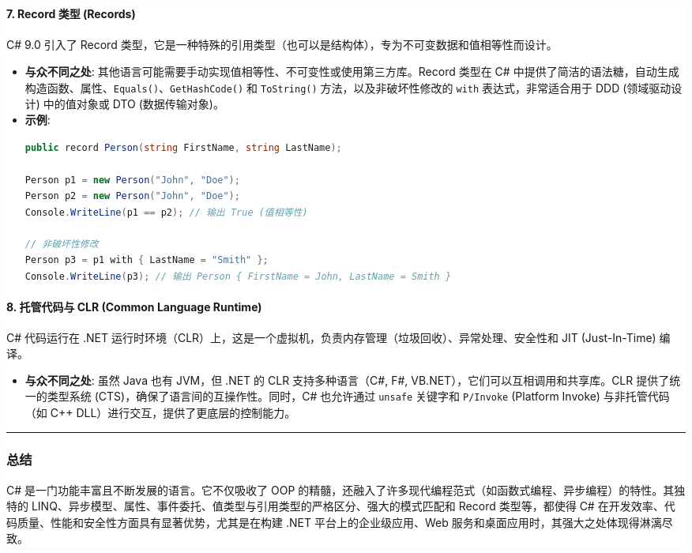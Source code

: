 #### 7\. **Record 类型 (Records)**

C\# 9.0 引入了 Record 类型，它是一种特殊的引用类型（也可以是结构体），专为不可变数据和值相等性而设计。

  * **与众不同之处**: 其他语言可能需要手动实现值相等性、不可变性或使用第三方库。Record 类型在 C\# 中提供了简洁的语法糖，自动生成构造函数、属性、`Equals()`、`GetHashCode()` 和 `ToString()` 方法，以及非破坏性修改的 `with` 表达式，非常适合用于 DDD (领域驱动设计) 中的值对象或 DTO (数据传输对象)。
  * **示例**:
    ```csharp
    public record Person(string FirstName, string LastName);

    Person p1 = new Person("John", "Doe");
    Person p2 = new Person("John", "Doe");
    Console.WriteLine(p1 == p2); // 输出 True (值相等性)

    // 非破坏性修改
    Person p3 = p1 with { LastName = "Smith" };
    Console.WriteLine(p3); // 输出 Person { FirstName = John, LastName = Smith }
    ```

#### 8\. **托管代码与 CLR (Common Language Runtime)**

C\# 代码运行在 .NET 运行时环境（CLR）上，这是一个虚拟机，负责内存管理（垃圾回收）、异常处理、安全性和 JIT (Just-In-Time) 编译。

  * **与众不同之处**: 虽然 Java 也有 JVM，但 .NET 的 CLR 支持多种语言（C\#, F\#, VB.NET），它们可以互相调用和共享库。CLR 提供了统一的类型系统 (CTS)，确保了语言间的互操作性。同时，C\# 也允许通过 `unsafe` 关键字和 `P/Invoke` (Platform Invoke) 与非托管代码（如 C++ DLL）进行交互，提供了更底层的控制能力。

-----

### 总结

C\# 是一门功能丰富且不断发展的语言。它不仅吸收了 OOP 的精髓，还融入了许多现代编程范式（如函数式编程、异步编程）的特性。其独特的 LINQ、异步模型、属性、事件委托、值类型与引用类型的严格区分、强大的模式匹配和 Record 类型等，都使得 C\# 在开发效率、代码质量、性能和安全性方面具有显著优势，尤其是在构建 .NET 平台上的企业级应用、Web 服务和桌面应用时，其强大之处体现得淋漓尽致。 